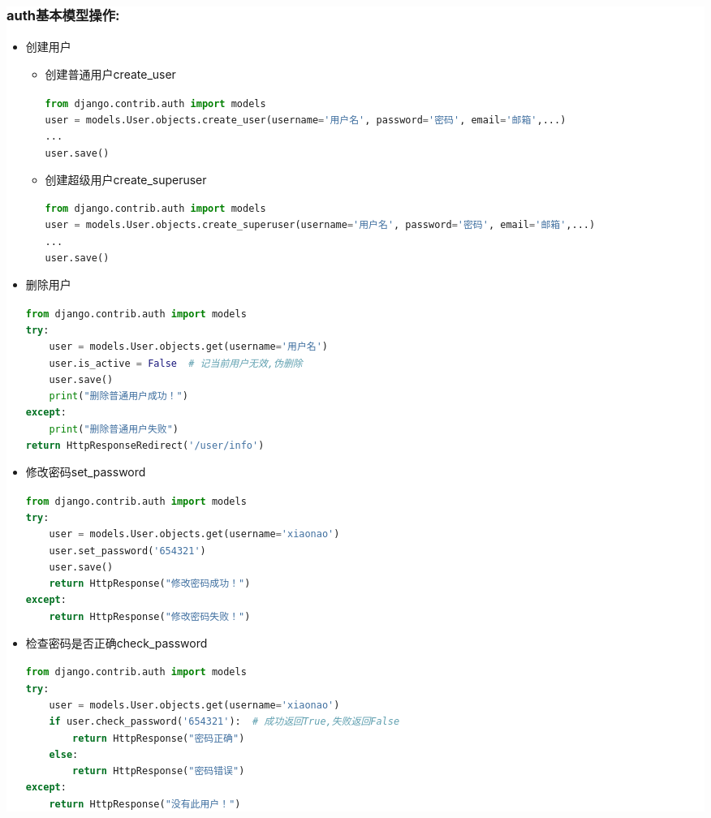 ### auth基本模型操作:

- 创建用户

  - 创建普通用户create_user

    ```python
    from django.contrib.auth import models
    user = models.User.objects.create_user(username='用户名', password='密码', email='邮箱',...)
    ...
    user.save()
    ```

  - 创建超级用户create_superuser

    ```python
    from django.contrib.auth import models
    user = models.User.objects.create_superuser(username='用户名', password='密码', email='邮箱',...)
    ...
    user.save()
    ```

- 删除用户

  ```python
  from django.contrib.auth import models
  try:
      user = models.User.objects.get(username='用户名')
      user.is_active = False  # 记当前用户无效,伪删除
      user.save()
      print("删除普通用户成功！")
  except:
      print("删除普通用户失败")
  return HttpResponseRedirect('/user/info')
  ```

- 修改密码set_password

  ```python
  from django.contrib.auth import models
  try:
      user = models.User.objects.get(username='xiaonao')
      user.set_password('654321')
      user.save()
      return HttpResponse("修改密码成功！")
  except:
      return HttpResponse("修改密码失败！")
  ```

- 检查密码是否正确check_password

  ```python
  from django.contrib.auth import models
  try:
      user = models.User.objects.get(username='xiaonao')
      if user.check_password('654321'):  # 成功返回True,失败返回False
          return HttpResponse("密码正确")
      else:
          return HttpResponse("密码错误")
  except: 
      return HttpResponse("没有此用户！")
  ```
